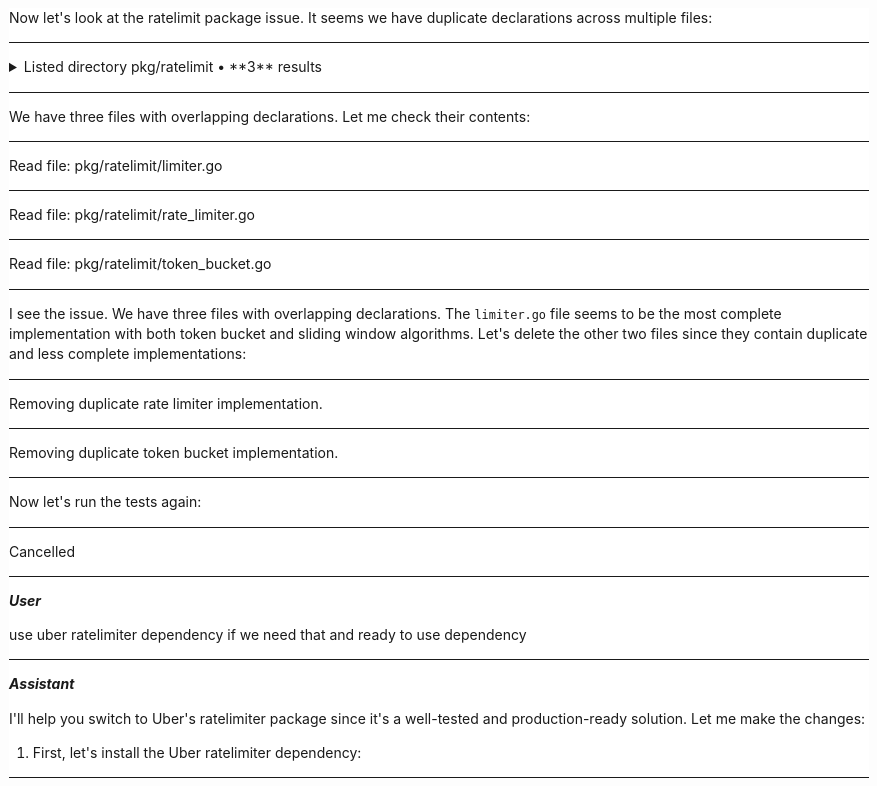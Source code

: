 
Now let's look at the ratelimit package issue. It seems we have duplicate declarations across multiple files:

---

<details><summary>Listed directory pkg/ratelimit • **3** results</summary></details>

---

We have three files with overlapping declarations. Let me check their contents:

---

Read file: pkg/ratelimit/limiter.go

---

Read file: pkg/ratelimit/rate_limiter.go

---

Read file: pkg/ratelimit/token_bucket.go

---

I see the issue. We have three files with overlapping declarations. The `limiter.go` file seems to be the most complete implementation with both token bucket and sliding window algorithms. Let's delete the other two files since they contain duplicate and less complete implementations:

---

Removing duplicate rate limiter implementation.

---

Removing duplicate token bucket implementation.

---

Now let's run the tests again:

---

Cancelled

---

_**User**_

use uber ratelimiter dependency if we need that and ready to use dependency

---

_**Assistant**_

I'll help you switch to Uber's ratelimiter package since it's a well-tested and production-ready solution. Let me make the changes:

1. First, let's install the Uber ratelimiter dependency:

---
